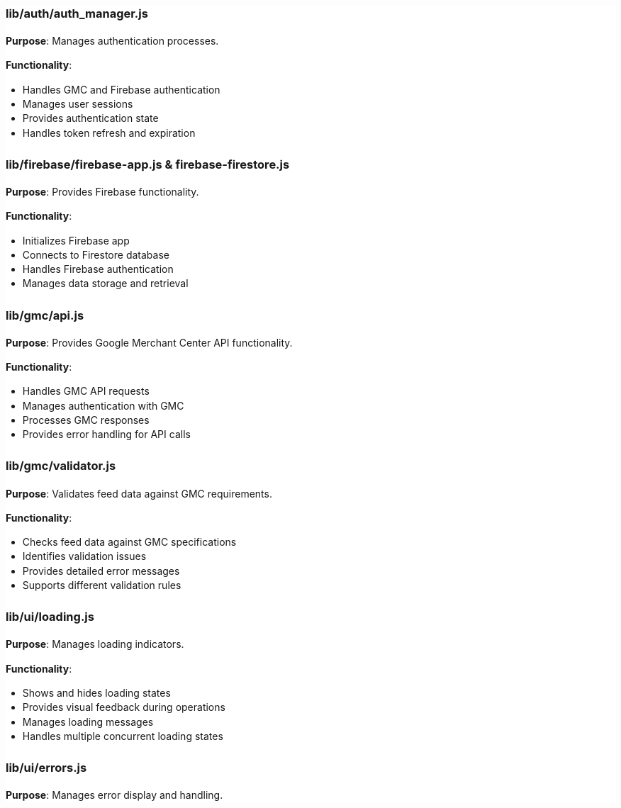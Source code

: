 ### lib/auth/auth_manager.js

**Purpose**: Manages authentication processes.

**Functionality**:
- Handles GMC and Firebase authentication
- Manages user sessions
- Provides authentication state
- Handles token refresh and expiration

### lib/firebase/firebase-app.js & firebase-firestore.js

**Purpose**: Provides Firebase functionality.

**Functionality**:
- Initializes Firebase app
- Connects to Firestore database
- Handles Firebase authentication
- Manages data storage and retrieval

### lib/gmc/api.js

**Purpose**: Provides Google Merchant Center API functionality.

**Functionality**:
- Handles GMC API requests
- Manages authentication with GMC
- Processes GMC responses
- Provides error handling for API calls

### lib/gmc/validator.js

**Purpose**: Validates feed data against GMC requirements.

**Functionality**:
- Checks feed data against GMC specifications
- Identifies validation issues
- Provides detailed error messages
- Supports different validation rules

### lib/ui/loading.js

**Purpose**: Manages loading indicators.

**Functionality**:
- Shows and hides loading states
- Provides visual feedback during operations
- Manages loading messages
- Handles multiple concurrent loading states

### lib/ui/errors.js

**Purpose**: Manages error display and handling.
